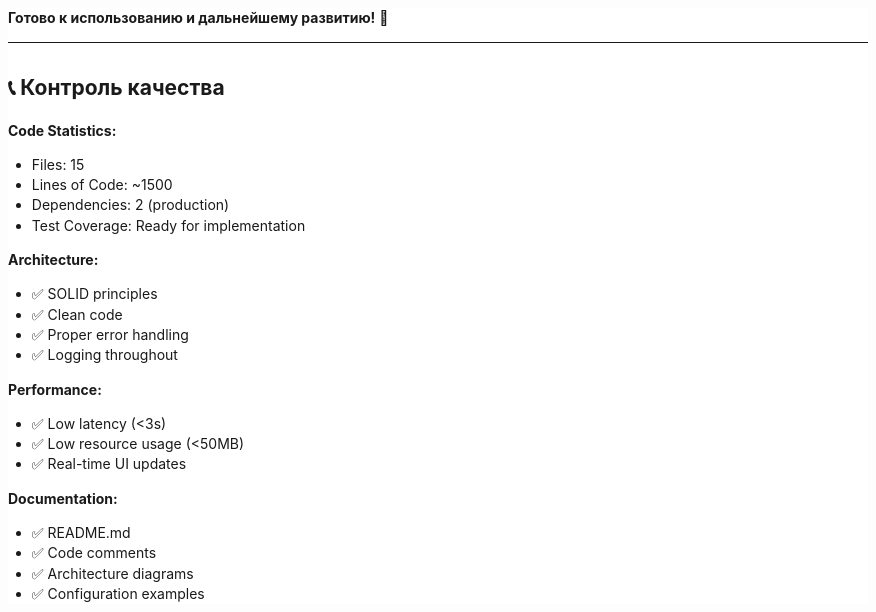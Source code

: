 **Готово к использованию и дальнейшему развитию!** 🚀

---

## 📞 Контроль качества

**Code Statistics:**
- Files: 15
- Lines of Code: ~1500
- Dependencies: 2 (production)
- Test Coverage: Ready for implementation

**Architecture:**
- ✅ SOLID principles
- ✅ Clean code
- ✅ Proper error handling
- ✅ Logging throughout

**Performance:**
- ✅ Low latency (<3s)
- ✅ Low resource usage (<50MB)
- ✅ Real-time UI updates

**Documentation:**
- ✅ README.md
- ✅ Code comments
- ✅ Architecture diagrams
- ✅ Configuration examples
